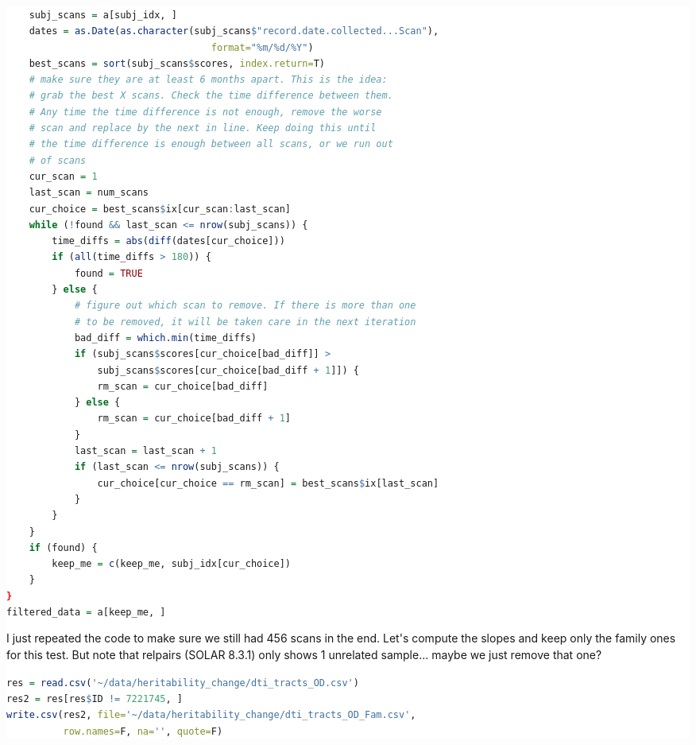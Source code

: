 ```r
    subj_scans = a[subj_idx, ]
    dates = as.Date(as.character(subj_scans$"record.date.collected...Scan"),
                                    format="%m/%d/%Y")
    best_scans = sort(subj_scans$scores, index.return=T)
    # make sure they are at least 6 months apart. This is the idea:
    # grab the best X scans. Check the time difference between them.
    # Any time the time difference is not enough, remove the worse
    # scan and replace by the next in line. Keep doing this until
    # the time difference is enough between all scans, or we run out
    # of scans
    cur_scan = 1
    last_scan = num_scans
    cur_choice = best_scans$ix[cur_scan:last_scan]
    while (!found && last_scan <= nrow(subj_scans)) {
        time_diffs = abs(diff(dates[cur_choice]))
        if (all(time_diffs > 180)) {
            found = TRUE
        } else {
            # figure out which scan to remove. If there is more than one
            # to be removed, it will be taken care in the next iteration
            bad_diff = which.min(time_diffs)
            if (subj_scans$scores[cur_choice[bad_diff]] >
                subj_scans$scores[cur_choice[bad_diff + 1]]) {
                rm_scan = cur_choice[bad_diff]
            } else {
                rm_scan = cur_choice[bad_diff + 1]
            }
            last_scan = last_scan + 1
            if (last_scan <= nrow(subj_scans)) {
                cur_choice[cur_choice == rm_scan] = best_scans$ix[last_scan]
            }
        }
    }
    if (found) {
        keep_me = c(keep_me, subj_idx[cur_choice])
    }
}
filtered_data = a[keep_me, ]
```

I just repeated the code to make sure we still had 456 scans in the end. Let's
compute the slopes and keep only the family ones for this test. But note that
relpairs (SOLAR 8.3.1) only shows 1 unrelated sample... maybe we just remove
that one?

```r
res = read.csv('~/data/heritability_change/dti_tracts_OD.csv')
res2 = res[res$ID != 7221745, ]
write.csv(res2, file='~/data/heritability_change/dti_tracts_OD_Fam.csv',
          row.names=F, na='', quote=F)
```
